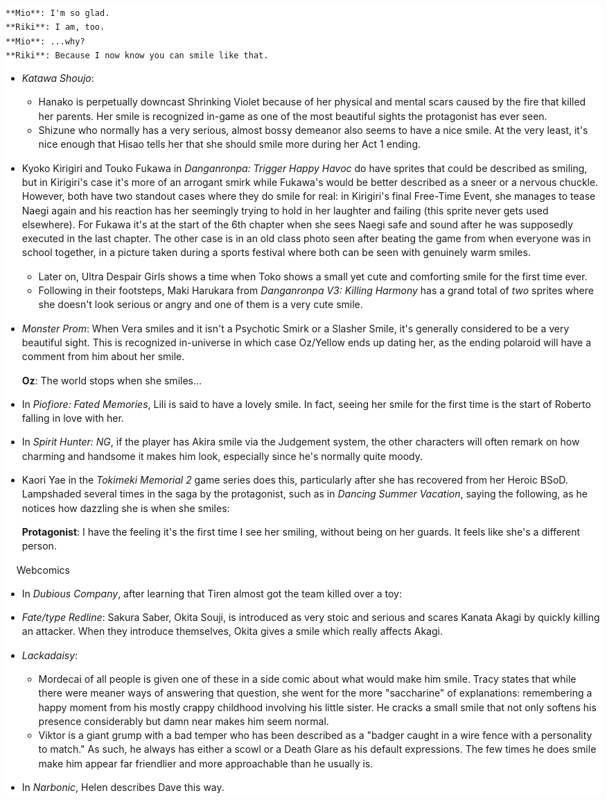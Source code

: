     **Mio**: I'm so glad.  
    **Riki**: I am, too.  
    **Mio**: ...why?  
    **Riki**: Because I now know you can smile like that.
    
-   _Katawa Shoujo_:
    -   Hanako is perpetually downcast Shrinking Violet because of her physical and mental scars caused by the fire that killed her parents. Her smile is recognized in-game as one of the most beautiful sights the protagonist has ever seen.
    -   Shizune who normally has a very serious, almost bossy demeanor also seems to have a nice smile. At the very least, it's nice enough that Hisao tells her that she should smile more during her Act 1 ending.
-   Kyoko Kirigiri and Touko Fukawa in _Danganronpa: Trigger Happy Havoc_ do have sprites that could be described as smiling, but in Kirigiri's case it's more of an arrogant smirk while Fukawa's would be better described as a sneer or a nervous chuckle. However, both have two standout cases where they do smile for real: in Kirigiri's final Free-Time Event, she manages to tease Naegi again and his reaction has her seemingly trying to hold in her laughter and failing (this sprite never gets used elsewhere). For Fukawa it's at the start of the 6th chapter when she sees Naegi safe and sound after he was supposedly executed in the last chapter. The other case is in an old class photo seen after beating the game from when everyone was in school together, in a picture taken during a sports festival where both can be seen with genuinely warm smiles.
    -   Later on, Ultra Despair Girls shows a time when Toko shows a small yet cute and comforting smile for the first time ever.
    -   Following in their footsteps, Maki Harukara from _Danganronpa V3: Killing Harmony_ has a grand total of _two_ sprites where she doesn't look serious or angry and one of them is a very cute smile.
-   _Monster Prom_: When Vera smiles and it isn't a Psychotic Smirk or a Slasher Smile, it's generally considered to be a very beautiful sight. This is recognized in-universe in which case Oz/Yellow ends up dating her, as the ending polaroid will have a comment from him about her smile.
    
    **Oz**: The world stops when she smiles...
    
-   In _Piofiore: Fated Memories_, Lili is said to have a lovely smile. In fact, seeing her smile for the first time is the start of Roberto falling in love with her.
-   In _Spirit Hunter: NG_, if the player has Akira smile via the Judgement system, the other characters will often remark on how charming and handsome it makes him look, especially since he's normally quite moody.
-   Kaori Yae in the _Tokimeki Memorial 2_ game series does this, particularly after she has recovered from her Heroic BSoD. Lampshaded several times in the saga by the protagonist, such as in _Dancing Summer Vacation_, saying the following, as he notices how dazzling she is when she smiles:
    
    **Protagonist**: I have the feeling it's the first time I see her smiling, without being on her guards. It feels like she's a different person.
    

    Webcomics 

-   In _Dubious Company_, after learning that Tiren almost got the team killed over a toy:
-   _Fate/type Redline_: Sakura Saber, Okita Souji, is introduced as very stoic and serious and scares Kanata Akagi by quickly killing an attacker. When they introduce themselves, Okita gives a smile which really affects Akagi.

-   _Lackadaisy_:
    -   Mordecai of all people is given one of these in a side comic about what would make him smile. Tracy states that while there were meaner ways of answering that question, she went for the more "saccharine" of explanations: remembering a happy moment from his mostly crappy childhood involving his little sister. He cracks a small smile that not only softens his presence considerably but damn near makes him seem normal.
    -   Viktor is a giant grump with a bad temper who has been described as a "badger caught in a wire fence with a personality to match." As such, he always has either a scowl or a Death Glare as his default expressions. The few times he does smile make him appear far friendlier and more approachable than he usually is.
-   In _Narbonic_, Helen describes Dave this way.
    